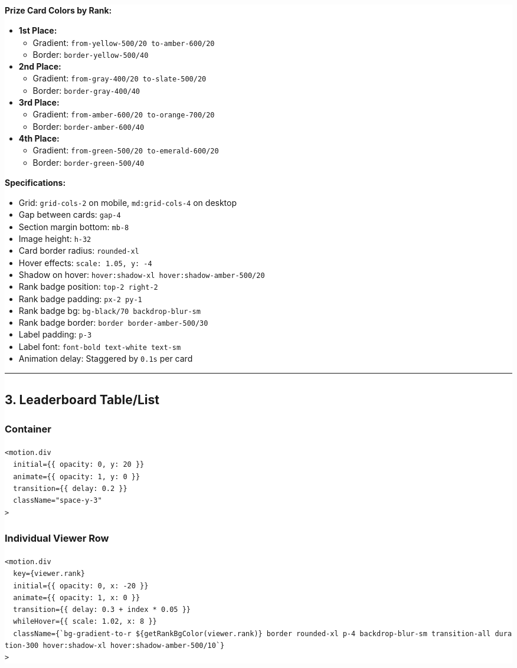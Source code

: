 **Prize Card Colors by Rank:**
- **1st Place:** 
  - Gradient: `from-yellow-500/20 to-amber-600/20`
  - Border: `border-yellow-500/40`
- **2nd Place:**
  - Gradient: `from-gray-400/20 to-slate-500/20`
  - Border: `border-gray-400/40`
- **3rd Place:**
  - Gradient: `from-amber-600/20 to-orange-700/20`
  - Border: `border-amber-600/40`
- **4th Place:**
  - Gradient: `from-green-500/20 to-emerald-600/20`
  - Border: `border-green-500/40`

**Specifications:**
- Grid: `grid-cols-2` on mobile, `md:grid-cols-4` on desktop
- Gap between cards: `gap-4`
- Section margin bottom: `mb-8`
- Image height: `h-32`
- Card border radius: `rounded-xl`
- Hover effects: `scale: 1.05, y: -4`
- Shadow on hover: `hover:shadow-xl hover:shadow-amber-500/20`
- Rank badge position: `top-2 right-2`
- Rank badge padding: `px-2 py-1`
- Rank badge bg: `bg-black/70 backdrop-blur-sm`
- Rank badge border: `border border-amber-500/30`
- Label padding: `p-3`
- Label font: `font-bold text-white text-sm`
- Animation delay: Staggered by `0.1s` per card

---

## 3. Leaderboard Table/List

### Container
```tsx
<motion.div
  initial={{ opacity: 0, y: 20 }}
  animate={{ opacity: 1, y: 0 }}
  transition={{ delay: 0.2 }}
  className="space-y-3"
>
```

### Individual Viewer Row
```tsx
<motion.div
  key={viewer.rank}
  initial={{ opacity: 0, x: -20 }}
  animate={{ opacity: 1, x: 0 }}
  transition={{ delay: 0.3 + index * 0.05 }}
  whileHover={{ scale: 1.02, x: 8 }}
  className={`bg-gradient-to-r ${getRankBgColor(viewer.rank)} border rounded-xl p-4 backdrop-blur-sm transition-all duration-300 hover:shadow-xl hover:shadow-amber-500/10`}
>
```
